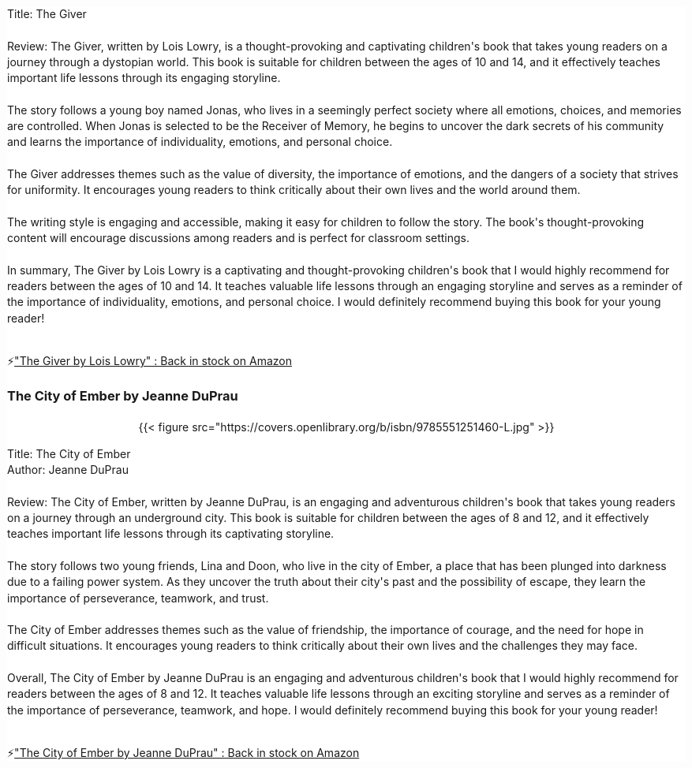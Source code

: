 Title: The Giver</br></br>
Review: The Giver, written by Lois Lowry, is a thought-provoking and captivating children's book that takes young readers on a journey through a dystopian world. This book is suitable for children between the ages of 10 and 14, and it effectively teaches important life lessons through its engaging storyline.</br></br>
The story follows a young boy named Jonas, who lives in a seemingly perfect society where all emotions, choices, and memories are controlled. When Jonas is selected to be the Receiver of Memory, he begins to uncover the dark secrets of his community and learns the importance of individuality, emotions, and personal choice.</br></br>
The Giver addresses themes such as the value of diversity, the importance of emotions, and the dangers of a society that strives for uniformity. It encourages young readers to think critically about their own lives and the world around them.</br></br>
The writing style is engaging and accessible, making it easy for children to follow the story. The book's thought-provoking content will encourage discussions among readers and is perfect for classroom settings.</br></br>
In summary, The Giver by Lois Lowry is a captivating and thought-provoking children's book that I would highly recommend for readers between the ages of 10 and 14. It teaches valuable life lessons through an engaging storyline and serves as a reminder of the importance of individuality, emotions, and personal choice. I would definitely recommend buying this book for your young reader!</br></br>

<p>⚡<a id="aflink" href="https://www.amazon.com/gp/search?ie=UTF8&tag=klayu00-20&linkCode=ur2&linkId=6639bed89a8ad8dd2705e40644eb43d3&camp=1789&creative=9325&index=books&keywords=The Giver by Lois Lowry" class="one" target="_blank" title='"The Giver by Lois Lowry" : Back in stock on Amazon'>"The Giver by Lois Lowry" : Back in stock on Amazon</a></p>

### The City of Ember by Jeanne DuPrau
<center>
{{< figure src="https://covers.openlibrary.org/b/isbn/9785551251460-L.jpg" >}}
</center>

Title: The City of Ember</br>
Author: Jeanne DuPrau</br></br>
Review: The City of Ember, written by Jeanne DuPrau, is an engaging and adventurous children's book that takes young readers on a journey through an underground city. This book is suitable for children between the ages of 8 and 12, and it effectively teaches important life lessons through its captivating storyline.</br></br>
The story follows two young friends, Lina and Doon, who live in the city of Ember, a place that has been plunged into darkness due to a failing power system. As they uncover the truth about their city's past and the possibility of escape, they learn the importance of perseverance, teamwork, and trust.</br></br>
The City of Ember addresses themes such as the value of friendship, the importance of courage, and the need for hope in difficult situations. It encourages young readers to think critically about their own lives and the challenges they may face.</br></br>
Overall, The City of Ember by Jeanne DuPrau is an engaging and adventurous children's book that I would highly recommend for readers between the ages of 8 and 12. It teaches valuable life lessons through an exciting storyline and serves as a reminder of the importance of perseverance, teamwork, and hope. I would definitely recommend buying this book for your young reader!</br></br>

<p>⚡<a id="aflink" href="https://www.amazon.com/gp/search?ie=UTF8&tag=klayu00-20&linkCode=ur2&linkId=6639bed89a8ad8dd2705e40644eb43d3&camp=1789&creative=9325&index=books&keywords=The City of Ember by Jeanne DuPrau" class="one" target="_blank" title='"The City of Ember by Jeanne DuPrau" : Back in stock on Amazon'>"The City of Ember by Jeanne DuPrau" : Back in stock on Amazon</a></p>
